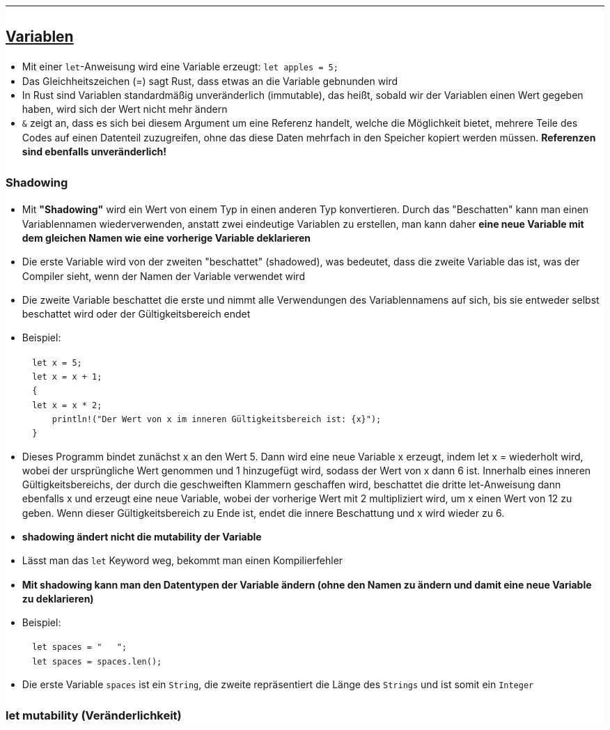 

***

## [Variablen](https://rust-lang-de.github.io/rustbook-de/ch03-01-variables-and-mutability.html)

- Mit einer `let`-Anweisung wird eine Variable erzeugt: `let apples = 5;`
- Das Gleichheitszeichen (=) sagt Rust, dass etwas an die Variable gebnunden wird
- In Rust sind Variablen standardmäßig unveränderlich (immutable), das heißt, sobald wir der Variablen einen Wert gegeben haben, wird sich der Wert nicht mehr ändern
- `&` zeigt an, dass es sich bei diesem Argument um eine Referenz handelt, welche die Möglichkeit bietet, mehrere Teile des Codes auf einen Datenteil zuzugreifen, ohne das diese Daten mehrfach in den Speicher kopiert werden müssen. **Referenzen sind ebenfalls unveränderlich!**


### Shadowing
- Mit **"Shadowing"** wird ein Wert von einem Typ in einen anderen Typ konvertieren. Durch das "Beschatten" kann man einen Variablennamen wiederverwenden, anstatt zwei eindeutige Variablen zu erstellen, man kann daher **eine neue Variable mit dem gleichen Namen wie eine vorherige Variable deklarieren**
-  Die erste Variable wird von der zweiten "beschattet" (shadowed), was bedeutet, dass die zweite Variable das ist, was der Compiler sieht, wenn der Namen der Variable verwendet wird 
- Die zweite Variable beschattet die erste und nimmt alle Verwendungen des Variablennamens auf sich, bis sie entweder selbst beschattet wird oder der Gültigkeitsbereich endet
- Beispiel:

        let x = 5;
        let x = x + 1;
        {
        let x = x * 2;
            println!("Der Wert von x im inneren Gültigkeitsbereich ist: {x}");
        }

- Dieses Programm bindet zunächst x an den Wert 5. Dann wird eine neue Variable x erzeugt, indem let x = wiederholt wird, wobei der ursprüngliche Wert genommen und 1 hinzugefügt wird, sodass der Wert von x dann 6 ist. Innerhalb eines inneren Gültigkeitsbereichs, der durch die geschweiften Klammern geschaffen wird, beschattet die dritte let-Anweisung dann ebenfalls x und erzeugt eine neue Variable, wobei der vorherige Wert mit 2 multipliziert wird, um x einen Wert von 12 zu geben. Wenn dieser Gültigkeitsbereich zu Ende ist, endet die innere Beschattung und x wird wieder zu 6.
- **shadowing ändert nicht die mutability der Variable**
- Lässt man das `let` Keyword weg, bekommt man einen Kompilierfehler
- **Mit shadowing kann man den Datentypen der Variable ändern (ohne den Namen zu ändern und damit eine neue Variable zu deklarieren)**
- Beispiel:
  
        let spaces = "   ";
        let spaces = spaces.len();

- Die erste Variable `spaces` ist ein `String`, die zweite repräsentiert die Länge des `Strings` und ist somit ein `Integer`



### let mutability (Veränderlichkeit)
